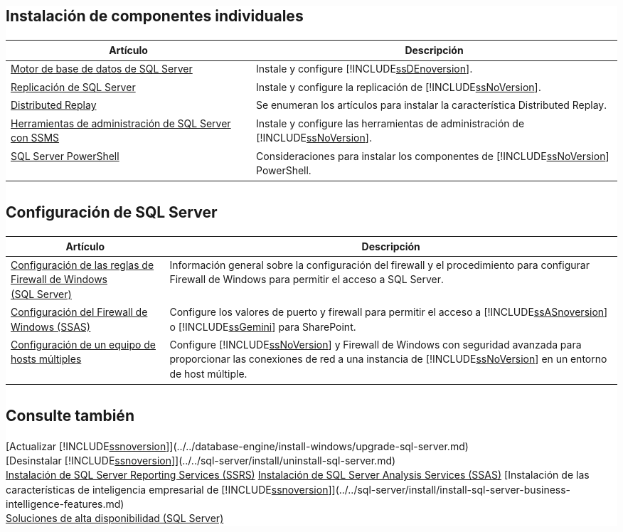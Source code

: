   
## <a name="individual-component-installation"></a>Instalación de componentes individuales 
  
|Artículo|Descripción|  
|-----------|-----------------|  
|[Motor de base de datos de SQL Server](../../database-engine/install-windows/install-sql-server-database-engine.md)|Instale y configure [!INCLUDE[ssDEnoversion](../../includes/ssdenoversion-md.md)].|  
|[Replicación de SQL Server](../../database-engine/install-windows/install-sql-server-replication.md)|Instale y configure la replicación de [!INCLUDE[ssNoVersion](../../includes/ssnoversion-md.md)].|  
|[Distributed Replay](../../tools/distributed-replay/install-distributed-replay-overview.md)|Se enumeran los artículos para instalar la característica Distributed Replay.|  
|[Herramientas de administración de SQL Server con SSMS](https://msdn.microsoft.com/library/af68d59a-a04d-4f23-9967-ad4ee2e63381)|Instale y configure las herramientas de administración de [!INCLUDE[ssNoVersion](../../includes/ssnoversion-md.md)].|  
|[SQL Server PowerShell](../../database-engine/install-windows/install-sql-server-powershell.md)|Consideraciones para instalar los componentes de [!INCLUDE[ssNoVersion](../../includes/ssnoversion-md.md)] PowerShell.|  
  

## <a name="sql-server-configuration"></a>Configuración de SQL Server 
  
|Artículo|Descripción|  
|-----------|-----------------|  
|[Configuración de las reglas de Firewall de Windows (SQL Server)](../../sql-server/install/configure-the-windows-firewall-to-allow-sql-server-access.md)|Información general sobre la configuración del firewall y el procedimiento para configurar Firewall de Windows para permitir el acceso a SQL Server.|  
|[Configuración del Firewall de Windows (SSAS)](https://docs.microsoft.com/analysis-services/instances/configure-the-windows-firewall-to-allow-analysis-services-access)|Configure los valores de puerto y firewall para permitir el acceso a [!INCLUDE[ssASnoversion](../../includes/ssasnoversion-md.md)] o [!INCLUDE[ssGemini](../../includes/ssgemini-md.md)] para SharePoint.|  
|[Configuración de un equipo de hosts múltiples](../../sql-server/install/configure-a-multi-homed-computer-for-sql-server-access.md)|Configure [!INCLUDE[ssNoVersion](../../includes/ssnoversion-md.md)] y Firewall de Windows con seguridad avanzada para proporcionar las conexiones de red a una instancia de [!INCLUDE[ssNoVersion](../../includes/ssnoversion-md.md)] en un entorno de host múltiple.|  

 
## <a name="see-also"></a>Consulte también  

[Actualizar [!INCLUDE[ssnoversion](../../includes/ssnoversion-md.md)]](../../database-engine/install-windows/upgrade-sql-server.md)   
[Desinstalar [!INCLUDE[ssnoversion](../../includes/ssnoversion-md.md)]](../../sql-server/install/uninstall-sql-server.md)   
[Instalación de SQL Server Reporting Services (SSRS)](../../reporting-services/install-windows/install-reporting-services.md)
[Instalación de SQL Server Analysis Services (SSAS)](/analysis-services/instances/install-windows/install-analysis-services)
[Instalación de las características de inteligencia empresarial de [!INCLUDE[ssnoversion](../../includes/ssnoversion-md.md)]](../../sql-server/install/install-sql-server-business-intelligence-features.md)   
[Soluciones de alta disponibilidad &#40;SQL Server&#41;](../../sql-server/failover-clusters/high-availability-solutions-sql-server.md)  
